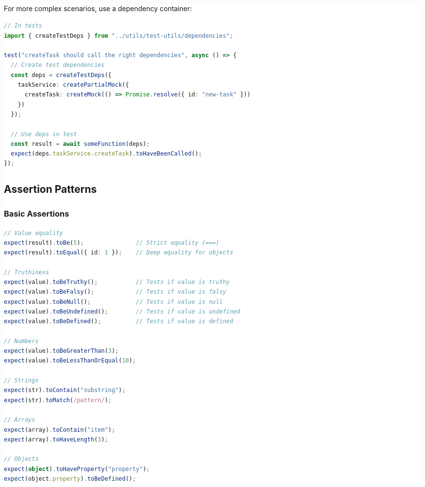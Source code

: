 For more complex scenarios, use a dependency container:

```typescript
// In tests
import { createTestDeps } from "../utils/test-utils/dependencies";

test("createTask should call the right dependencies", async () => {
  // Create test dependencies
  const deps = createTestDeps({
    taskService: createPartialMock({
      createTask: createMock(() => Promise.resolve({ id: "new-task" }))
    })
  });
  
  // Use deps in test
  const result = await someFunction(deps);
  expect(deps.taskService.createTask).toHaveBeenCalled();
});
```

## Assertion Patterns

### Basic Assertions

```typescript
// Value equality
expect(result).toBe(5);               // Strict equality (===)
expect(result).toEqual({ id: 1 });    // Deep equality for objects

// Truthiness
expect(value).toBeTruthy();           // Tests if value is truthy
expect(value).toBeFalsy();            // Tests if value is falsy
expect(value).toBeNull();             // Tests if value is null
expect(value).toBeUndefined();        // Tests if value is undefined
expect(value).toBeDefined();          // Tests if value is defined

// Numbers
expect(value).toBeGreaterThan(3);
expect(value).toBeLessThanOrEqual(10);

// Strings
expect(str).toContain("substring");
expect(str).toMatch(/pattern/);

// Arrays
expect(array).toContain("item");
expect(array).toHaveLength(3);

// Objects
expect(object).toHaveProperty("property");
expect(object.property).toBeDefined();
```
